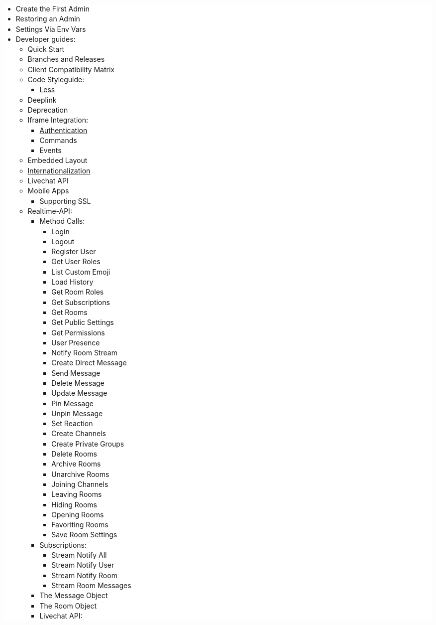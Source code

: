   * Create the First Admin
  * Restoring an Admin
  * Settings Via Env Vars
* Developer guides:
  * Quick Start
  * Branches and Releases
  * Client Compatibility Matrix
  * Code Styleguide:
    * [Less](https://github.com/RocketChat/docs/tree/5300644e8c99b3de251f111c80938c5a2f43fec0/contributing/documentation/missing-and-outdated-list/index.html)
  * Deeplink
  * Deprecation
  * Iframe Integration:
    * [Authentication](https://github.com/RocketChat/docs/tree/5300644e8c99b3de251f111c80938c5a2f43fec0/contributing/documentation/missing-and-outdated-list/index.html)
    * Commands
    * Events
  * Embedded Layout
  * [Internationalization](https://github.com/RocketChat/docs/tree/5300644e8c99b3de251f111c80938c5a2f43fec0/contributing/documentation/missing-and-outdated-list/index.html)
  * Livechat API
  * Mobile Apps
    * Supporting SSL
  * Realtime-API:
    * Method Calls:
      * Login
      * Logout
      * Register User
      * Get User Roles
      * List Custom Emoji
      * Load History
      * Get Room Roles
      * Get Subscriptions
      * Get Rooms
      * Get Public Settings
      * Get Permissions
      * User Presence
      * Notify Room Stream
      * Create Direct Message
      * Send Message
      * Delete Message
      * Update Message
      * Pin Message
      * Unpin Message
      * Set Reaction
      * Create Channels
      * Create Private Groups
      * Delete Rooms
      * Archive Rooms
      * Unarchive Rooms
      * Joining Channels
      * Leaving Rooms
      * Hiding Rooms
      * Opening Rooms
      * Favoriting Rooms
      * Save Room Settings
    * Subscriptions:
      * Stream Notify All
      * Stream Notify User
      * Stream Notify Room
      * Stream Room Messages
    * The Message Object
    * The Room Object
    * Livechat API: